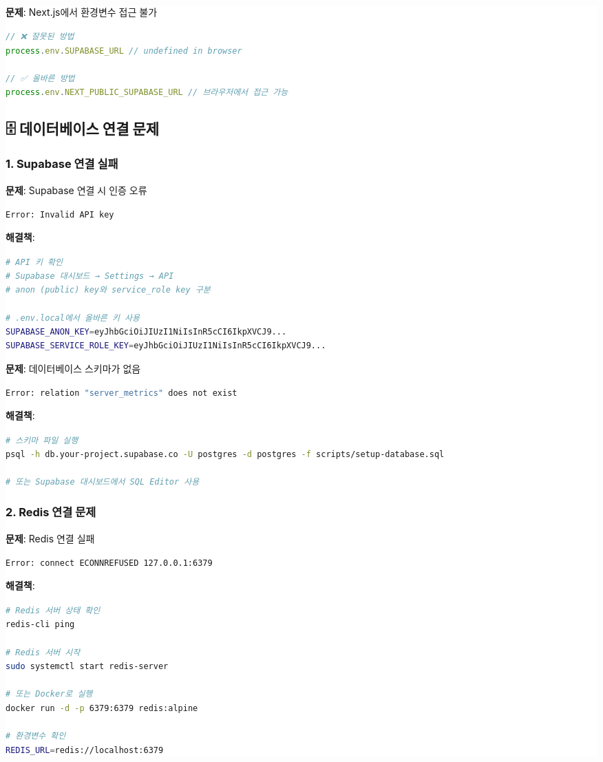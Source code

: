 **문제**: Next.js에서 환경변수 접근 불가
```javascript
// ❌ 잘못된 방법
process.env.SUPABASE_URL // undefined in browser

// ✅ 올바른 방법
process.env.NEXT_PUBLIC_SUPABASE_URL // 브라우저에서 접근 가능
```

## 🗄️ 데이터베이스 연결 문제

### 1. Supabase 연결 실패

**문제**: Supabase 연결 시 인증 오류
```bash
Error: Invalid API key
```

**해결책**:
```bash
# API 키 확인
# Supabase 대시보드 → Settings → API
# anon (public) key와 service_role key 구분

# .env.local에서 올바른 키 사용
SUPABASE_ANON_KEY=eyJhbGciOiJIUzI1NiIsInR5cCI6IkpXVCJ9...
SUPABASE_SERVICE_ROLE_KEY=eyJhbGciOiJIUzI1NiIsInR5cCI6IkpXVCJ9...
```

**문제**: 데이터베이스 스키마가 없음
```bash
Error: relation "server_metrics" does not exist
```

**해결책**:
```bash
# 스키마 파일 실행
psql -h db.your-project.supabase.co -U postgres -d postgres -f scripts/setup-database.sql

# 또는 Supabase 대시보드에서 SQL Editor 사용
```

### 2. Redis 연결 문제

**문제**: Redis 연결 실패
```bash
Error: connect ECONNREFUSED 127.0.0.1:6379
```

**해결책**:
```bash
# Redis 서버 상태 확인
redis-cli ping

# Redis 서버 시작
sudo systemctl start redis-server

# 또는 Docker로 실행
docker run -d -p 6379:6379 redis:alpine

# 환경변수 확인
REDIS_URL=redis://localhost:6379
```
